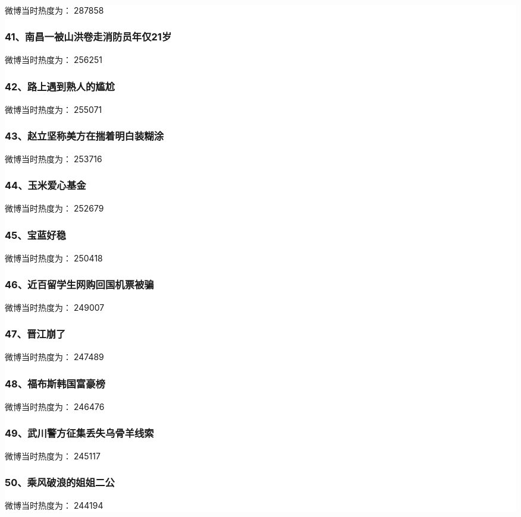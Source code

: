 微博当时热度为： 287858

### 41、南昌一被山洪卷走消防员年仅21岁

微博当时热度为： 256251

### 42、路上遇到熟人的尴尬

微博当时热度为： 255071

### 43、赵立坚称美方在揣着明白装糊涂

微博当时热度为： 253716

### 44、玉米爱心基金

微博当时热度为： 252679

### 45、宝蓝好稳

微博当时热度为： 250418

### 46、近百留学生网购回国机票被骗

微博当时热度为： 249007

### 47、晋江崩了

微博当时热度为： 247489

### 48、福布斯韩国富豪榜

微博当时热度为： 246476

### 49、武川警方征集丢失乌骨羊线索

微博当时热度为： 245117

### 50、乘风破浪的姐姐二公

微博当时热度为： 244194

